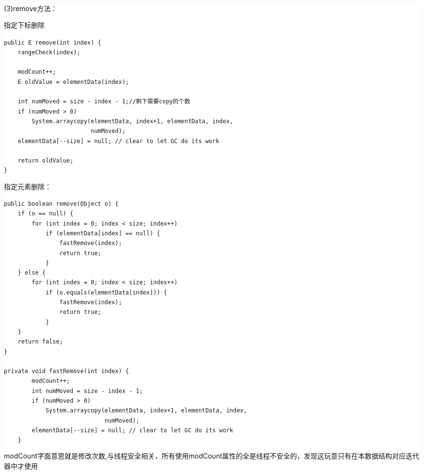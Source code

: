 (3)remove方法：

指定下标删除

```
public E remove(int index) {
    rangeCheck(index);

    modCount++;
    E oldValue = elementData(index);

    int numMoved = size - index - 1;//剩下需要copy的个数
    if (numMoved > 0)
        System.arraycopy(elementData, index+1, elementData, index,
                         numMoved);
    elementData[--size] = null; // clear to let GC do its work

    return oldValue;
}
```

指定元素删除：

```
public boolean remove(Object o) {
    if (o == null) {
        for (int index = 0; index < size; index++)
            if (elementData[index] == null) {
                fastRemove(index);
                return true;
            }
    } else {
        for (int index = 0; index < size; index++)
            if (o.equals(elementData[index])) {
                fastRemove(index);
                return true;
            }
    }
    return false;
}

private void fastRemove(int index) {
        modCount++;
        int numMoved = size - index - 1;
        if (numMoved > 0)
            System.arraycopy(elementData, index+1, elementData, index,
                             numMoved);
        elementData[--size] = null; // clear to let GC do its work
    }
```



modCount字面意思就是修改次数,与线程安全相关，所有使用modCount属性的全是线程不安全的，发现这玩意只有在本数据结构对应迭代器中才使用
